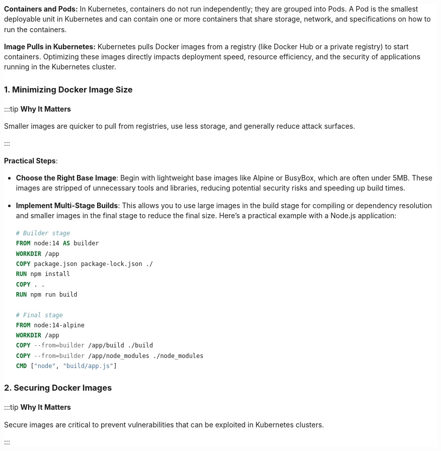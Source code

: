 **Containers and Pods:** In Kubernetes, containers do not run independently;
they are grouped into Pods. A Pod is the smallest deployable unit in Kubernetes
and can contain one or more containers that share storage, network, and
specifications on how to run the containers.

**Image Pulls in Kubernetes:** Kubernetes pulls Docker images from a registry
(like Docker Hub or a private registry) to start containers. Optimizing these
images directly impacts deployment speed, resource efficiency, and the security
of applications running in the Kubernetes cluster.

### 1. Minimizing Docker Image Size

:::tip **Why It Matters**

Smaller images are quicker to pull from registries, use less storage, and
generally reduce attack surfaces.

:::

**Practical Steps**:

- **Choose the Right Base Image**: Begin with lightweight base images like
  Alpine or BusyBox, which are often under 5MB. These images are stripped of
  unnecessary tools and libraries, reducing potential security risks and
  speeding up build times.

- **Implement Multi-Stage Builds**: This allows you to use large images in the
  build stage for compiling or dependency resolution and smaller images in the
  final stage to reduce the final size. Here’s a practical example with a
  Node.js application:

  ```dockerfile showLineNumbers
  # Builder stage
  FROM node:14 AS builder
  WORKDIR /app
  COPY package.json package-lock.json ./
  RUN npm install
  COPY . .
  RUN npm run build

  # Final stage
  FROM node:14-alpine
  WORKDIR /app
  COPY --from=builder /app/build ./build
  COPY --from=builder /app/node_modules ./node_modules
  CMD ["node", "build/app.js"]
  ```

### 2. Securing Docker Images

:::tip **Why It Matters**

Secure images are critical to prevent vulnerabilities that can be exploited in
Kubernetes clusters.

:::
